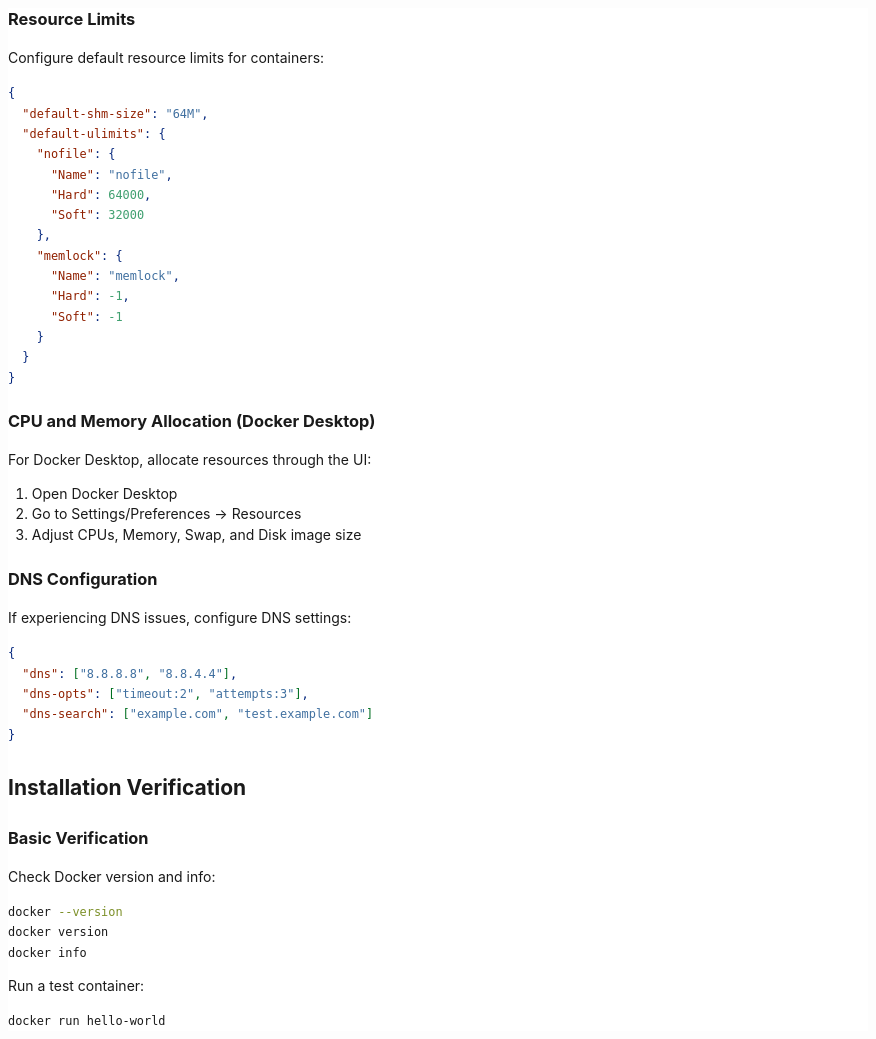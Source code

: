 ### Resource Limits

Configure default resource limits for containers:

```json
{
  "default-shm-size": "64M",
  "default-ulimits": {
    "nofile": {
      "Name": "nofile",
      "Hard": 64000,
      "Soft": 32000
    },
    "memlock": {
      "Name": "memlock",
      "Hard": -1,
      "Soft": -1
    }
  }
}
```
### CPU and Memory Allocation (Docker Desktop)

For Docker Desktop, allocate resources through the UI:
1. Open Docker Desktop
2. Go to Settings/Preferences -> Resources
3. Adjust CPUs, Memory, Swap, and Disk image size

### DNS Configuration

If experiencing DNS issues, configure DNS settings:

```json
{
  "dns": ["8.8.8.8", "8.8.4.4"],
  "dns-opts": ["timeout:2", "attempts:3"],
  "dns-search": ["example.com", "test.example.com"]
}
```

## Installation Verification

### Basic Verification

Check Docker version and info:
```bash
docker --version
docker version
docker info
```

Run a test container:
```bash
docker run hello-world
```
